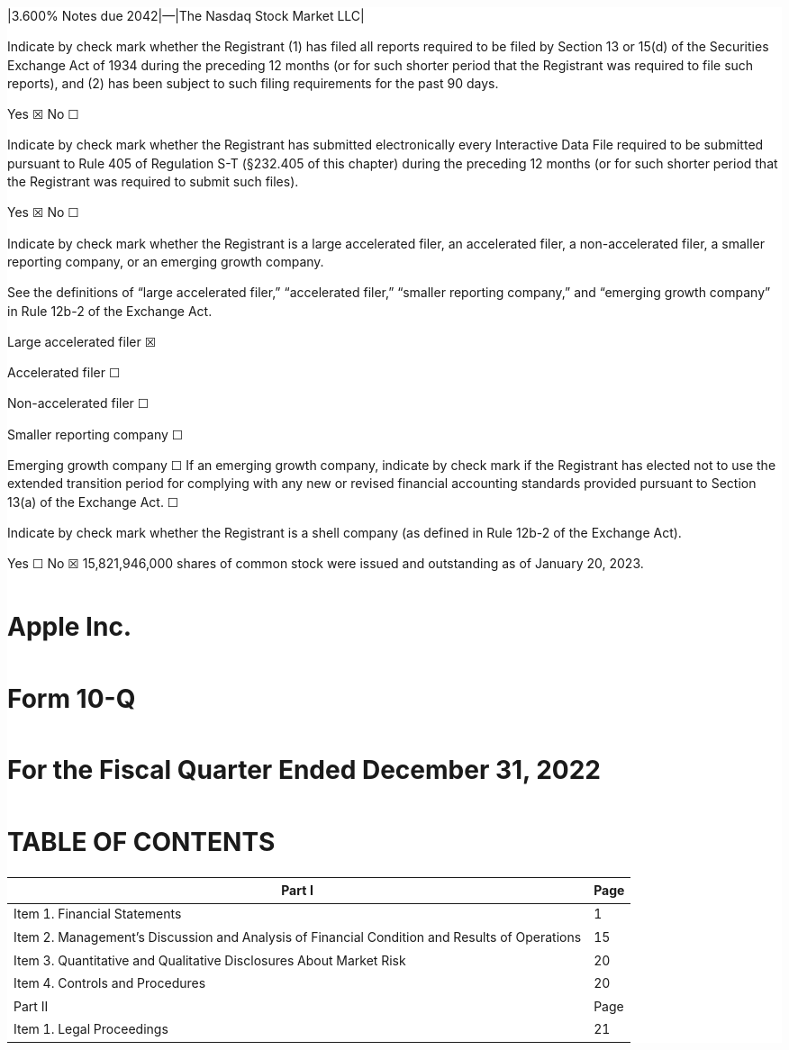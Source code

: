 |3.600% Notes due 2042|—|The Nasdaq Stock Market LLC|

Indicate by check mark whether the Registrant (1) has filed all reports required to be filed by Section 13 or 15(d) of the Securities Exchange Act of 1934 during the preceding 12 months (or for such shorter period that the Registrant was required to file such reports), and (2) has been subject to such filing requirements for the past 90 days.

Yes ☒       No ☐

Indicate by check mark whether the Registrant has submitted electronically every Interactive Data File required to be submitted pursuant to Rule 405 of Regulation S-T (§232.405 of this chapter) during the preceding 12 months (or for such shorter period that the Registrant was required to submit such files).

Yes ☒       No ☐

Indicate by check mark whether the Registrant is a large accelerated filer, an accelerated filer, a non-accelerated filer, a smaller reporting company, or an emerging growth company.

See the definitions of “large accelerated filer,” “accelerated filer,” “smaller reporting company,” and “emerging growth company” in Rule 12b-2 of the Exchange Act.

Large accelerated filer                     ☒

Accelerated filer                    ☐

Non-accelerated filer                       ☐

Smaller reporting company            ☐

Emerging growth company              ☐
If an emerging growth company, indicate by check mark if the Registrant has elected not to use the extended transition period for complying with any new or revised financial accounting standards provided pursuant to Section 13(a) of the Exchange Act. ☐

Indicate by check mark whether the Registrant is a shell company (as defined in Rule 12b-2 of the Exchange Act).

Yes
☐
No
☒
15,821,946,000 shares of common stock were issued and outstanding as of January 20, 2023.
# Apple Inc.

# Form 10-Q

# For the Fiscal Quarter Ended December 31, 2022

# TABLE OF CONTENTS

|Part I|Page|
|---|---|
|Item 1. Financial Statements|1|
|Item 2. Management’s Discussion and Analysis of Financial Condition and Results of Operations|15|
|Item 3. Quantitative and Qualitative Disclosures About Market Risk|20|
|Item 4. Controls and Procedures|20|
|Part II|Page|
|Item 1. Legal Proceedings|21|
